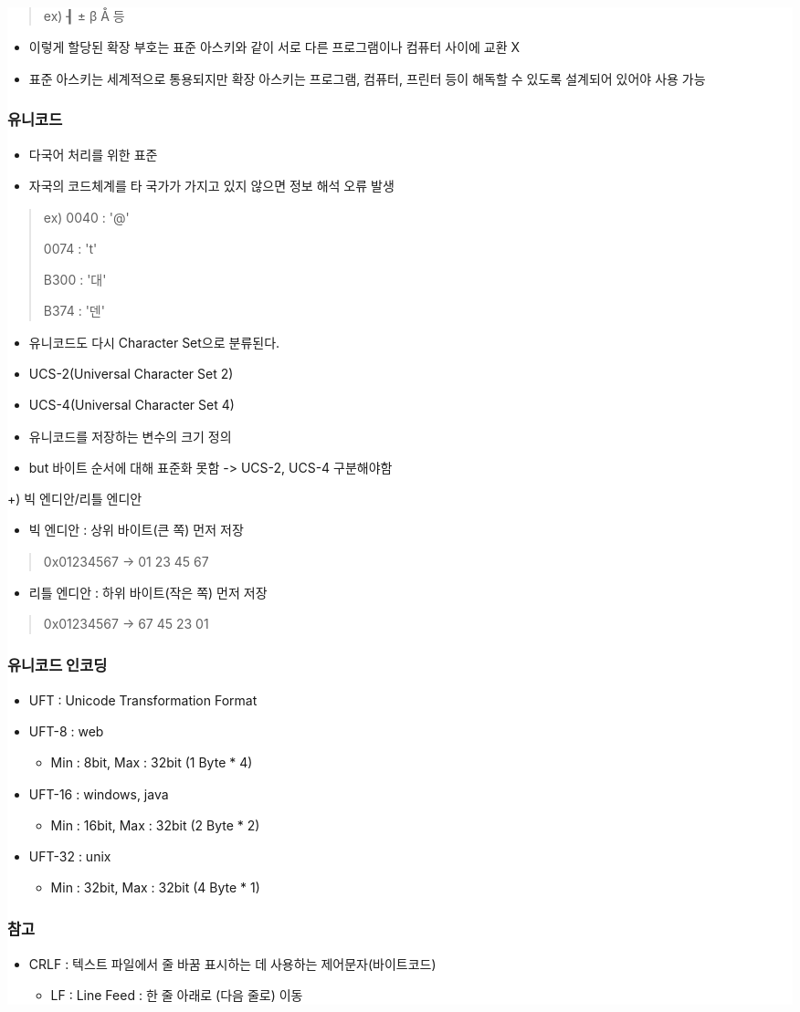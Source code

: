   > ex) ┨ ± β Å 등
  
  - 이렇게 할당된 확장 부호는 표준 아스키와 같이 서로 다른 프로그램이나 컴퓨터 사이에 교환 X 
  
  - 표준 아스키는 세계적으로 통용되지만 확장 아스키는 프로그램, 컴퓨터, 프린터 등이 해독할 수 있도록 설계되어 있어야 사용 가능

### 유니코드

- 다국어 처리를 위한 표준

- 자국의 코드체계를 타 국가가 가지고 있지 않으면 정보 해석 오류 발생

> ex) 0040 : '@'
> 
> 0074 : 't'
> 
> B300 : '대'
> 
> B374 : '덴'

- 유니코드도 다시 Character Set으로 분류된다.

- UCS-2(Universal Character Set 2)

- UCS-4(Universal Character Set 4)

- 유니코드를 저장하는 변수의 크기 정의

- but 바이트 순서에 대해 표준화 못함 -> UCS-2, UCS-4 구분해야함

+) 빅 엔디안/리틀 엔디안

- 빅 엔디안 : 상위 바이트(큰 쪽) 먼저 저장

> 0x01234567 -> 01 23 45 67

- 리틀 엔디안 : 하위 바이트(작은 쪽) 먼저 저장

> 0x01234567 -> 67 45 23 01

### 유니코드 인코딩

- UFT : Unicode Transformation Format

- UFT-8 : web
  
  - Min : 8bit, Max : 32bit (1 Byte * 4)

- UFT-16 : windows, java
  
  - Min : 16bit, Max : 32bit (2 Byte * 2)

- UFT-32 : unix
  
  - Min : 32bit, Max : 32bit (4 Byte * 1)

### 참고

- CRLF : 텍스트 파일에서 줄 바꿈 표시하는 데 사용하는 제어문자(바이트코드)
  
  - LF : Line Feed : 한 줄 아래로 (다음 줄로) 이동
  